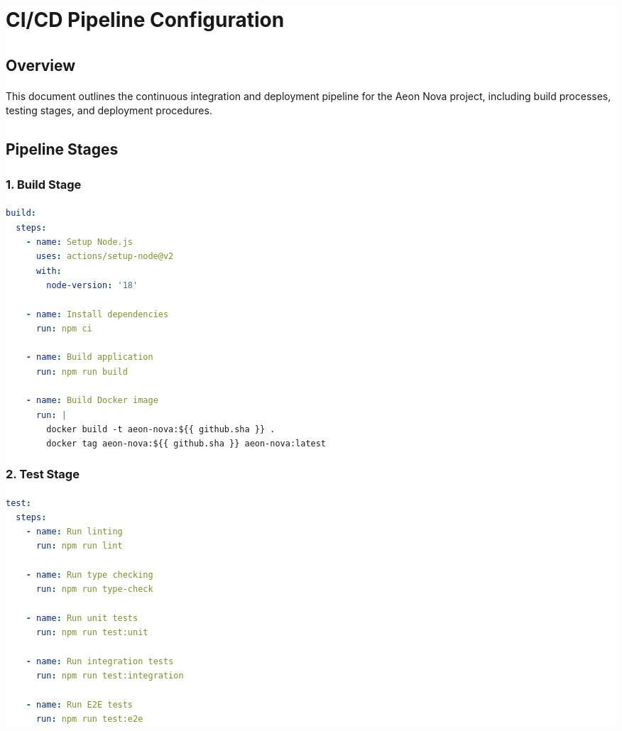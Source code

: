 # CI/CD Pipeline Configuration

## Overview
This document outlines the continuous integration and deployment pipeline for the Aeon Nova project, including build processes, testing stages, and deployment procedures.

## Pipeline Stages

### 1. Build Stage
```yaml
build:
  steps:
    - name: Setup Node.js
      uses: actions/setup-node@v2
      with:
        node-version: '18'
    
    - name: Install dependencies
      run: npm ci
    
    - name: Build application
      run: npm run build
    
    - name: Build Docker image
      run: |
        docker build -t aeon-nova:${{ github.sha }} .
        docker tag aeon-nova:${{ github.sha }} aeon-nova:latest
```

### 2. Test Stage
```yaml
test:
  steps:
    - name: Run linting
      run: npm run lint
    
    - name: Run type checking
      run: npm run type-check
    
    - name: Run unit tests
      run: npm run test:unit
    
    - name: Run integration tests
      run: npm run test:integration
    
    - name: Run E2E tests
      run: npm run test:e2e
```
